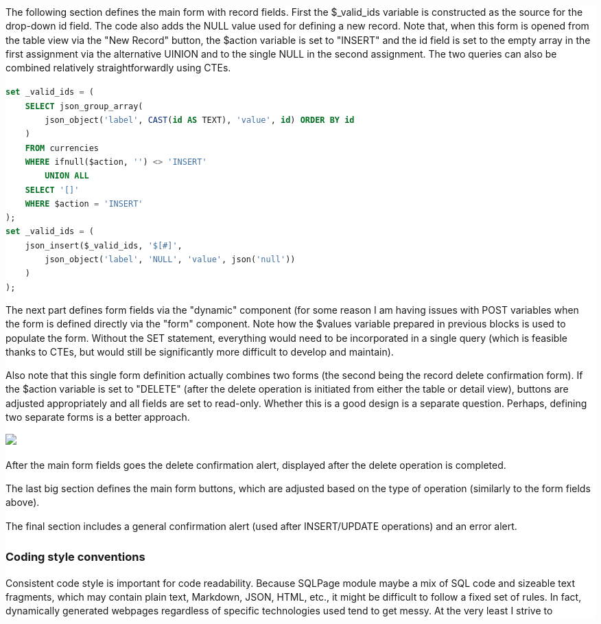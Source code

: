 ```sql
```

The following section defines the main form with record fields. First the $\_valid_ids variable is constructed as the source for the drop-down id field. The code also adds the NULL value used for defining a new record. Note that, when this form is opened from the table view via the "New Record" button, the $action variable is set to "INSERT" and the id field is set to the empty array in the first assignment via the alternative UINION and to the single NULL in the second assignment. The two queries can also be combined relatively straightforwardly using CTEs.

```sql
set _valid_ids = (
    SELECT json_group_array(
        json_object('label', CAST(id AS TEXT), 'value', id) ORDER BY id
    )
    FROM currencies
    WHERE ifnull($action, '') <> 'INSERT'
        UNION ALL
    SELECT '[]'
    WHERE $action = 'INSERT'
);
set _valid_ids = (
    json_insert($_valid_ids, '$[#]',
        json_object('label', 'NULL', 'value', json('null'))
    )
);
```

The next part defines form fields via the "dynamic" component (for some reason I am having issues with POST variables when the form is defined directly via the "form" component. Note how the $values variable prepared in previous blocks is used to populate the form. Without the SET statement, everything would need to be incorporated in a single query (which is feasible thanks to CTEs, but would still be significantly more difficult to develop and maintain).
 
Also note that this single form definition actually combines two forms (the second being the record delete confirmation form).  If the $action variable is set to "DELETE" (after the delete operation is initiated from either the table or detail view), buttons are adjusted appropriately and all fields are set to read-only. Whether this is a good design is a separate question. Perhaps, defining two separate forms is a better approach.

![](https://raw.github.com/sqlpage/SQLPage/crud_auth/examples/CRUD%20-%20Authentication/www/img/delete_confirmation.png)


After the main form fields goes the delete confirmation alert, displayed after the delete operation is completed.

The last big section defines the main form buttons, which are adjusted based on the type of operation (similarly to the form fields above).

The final section includes a general confirmation alert (used after INSERT/UPDATE operations) and an error alert.

### Coding style conventions

Consistent code style is important for code readability. Because SQLPage module maybe a mix of SQL code and sizeable text fragments, which may contain plain text, Markdown, JSON, HTML, etc., it might be difficult to follow a fixed set of rules. In fact, dynamically generated webpages regardless of specific technologies used tend to get messy. At the very least I strive to
